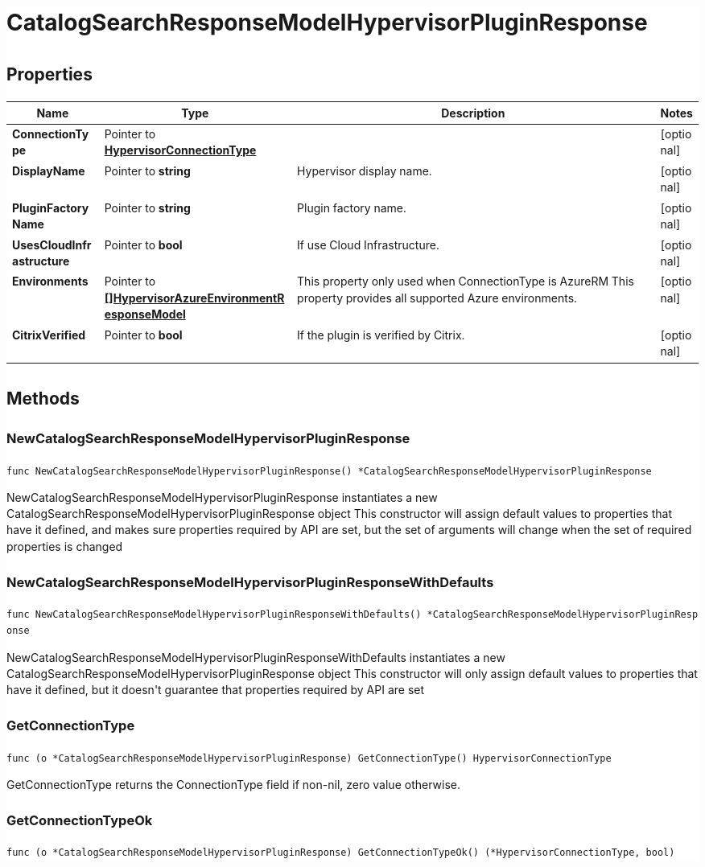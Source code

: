 # CatalogSearchResponseModelHypervisorPluginResponse

## Properties

Name | Type | Description | Notes
------------ | ------------- | ------------- | -------------
**ConnectionType** | Pointer to [**HypervisorConnectionType**](HypervisorConnectionType.md) |  | [optional] 
**DisplayName** | Pointer to **string** | Hypervisor display name.  | [optional] 
**PluginFactoryName** | Pointer to **string** | Plugin factory name. | [optional] 
**UsesCloudInfrastructure** | Pointer to **bool** | If use Cloud Infrastructure. | [optional] 
**Environments** | Pointer to [**[]HypervisorAzureEnvironmentResponseModel**](HypervisorAzureEnvironmentResponseModel.md) | This property only used when ConnectionType is AzureRM This property provides all supported Azure environments. | [optional] 
**CitrixVerified** | Pointer to **bool** | If the plugin is verified by Citrix. | [optional] 

## Methods

### NewCatalogSearchResponseModelHypervisorPluginResponse

`func NewCatalogSearchResponseModelHypervisorPluginResponse() *CatalogSearchResponseModelHypervisorPluginResponse`

NewCatalogSearchResponseModelHypervisorPluginResponse instantiates a new CatalogSearchResponseModelHypervisorPluginResponse object
This constructor will assign default values to properties that have it defined,
and makes sure properties required by API are set, but the set of arguments
will change when the set of required properties is changed

### NewCatalogSearchResponseModelHypervisorPluginResponseWithDefaults

`func NewCatalogSearchResponseModelHypervisorPluginResponseWithDefaults() *CatalogSearchResponseModelHypervisorPluginResponse`

NewCatalogSearchResponseModelHypervisorPluginResponseWithDefaults instantiates a new CatalogSearchResponseModelHypervisorPluginResponse object
This constructor will only assign default values to properties that have it defined,
but it doesn't guarantee that properties required by API are set

### GetConnectionType

`func (o *CatalogSearchResponseModelHypervisorPluginResponse) GetConnectionType() HypervisorConnectionType`

GetConnectionType returns the ConnectionType field if non-nil, zero value otherwise.

### GetConnectionTypeOk

`func (o *CatalogSearchResponseModelHypervisorPluginResponse) GetConnectionTypeOk() (*HypervisorConnectionType, bool)`
